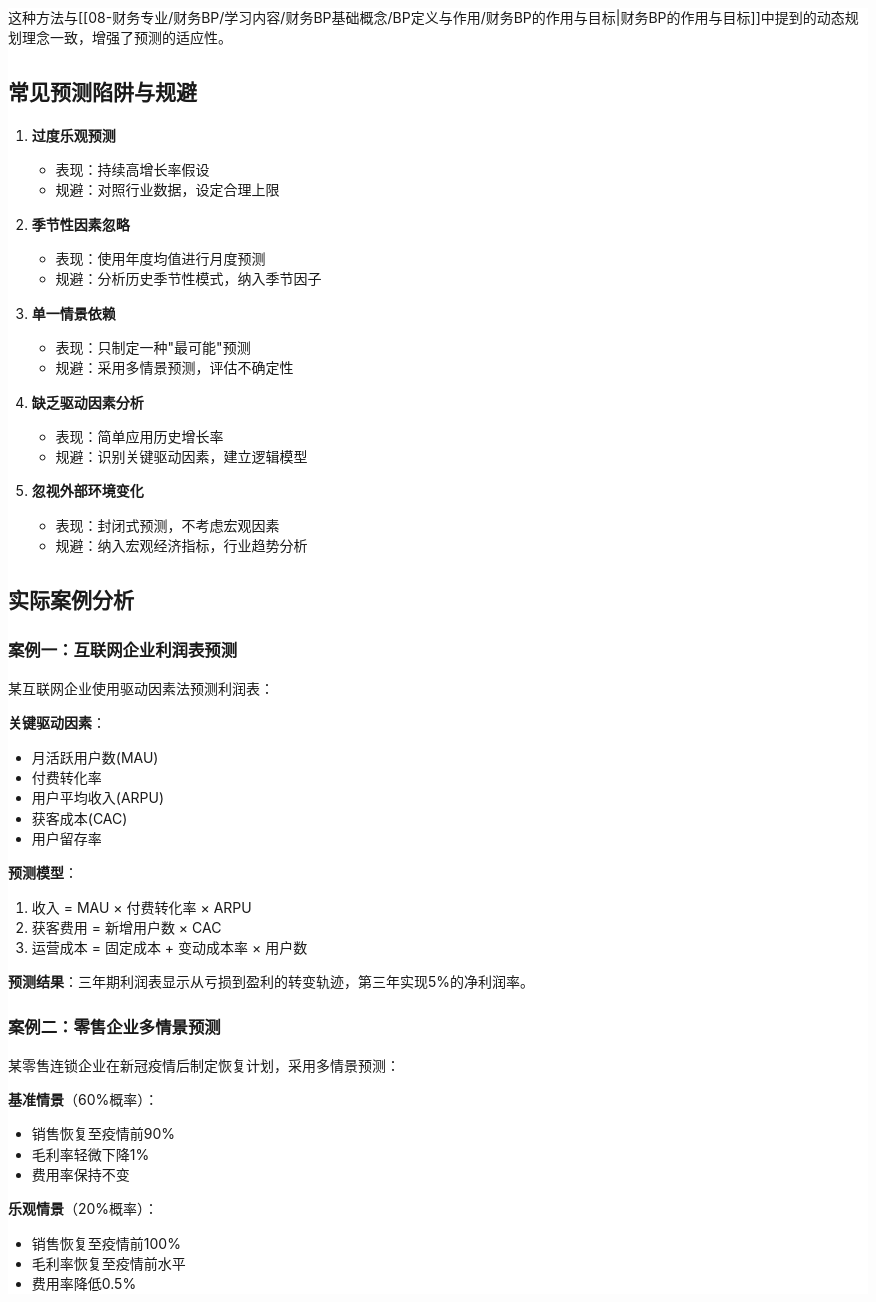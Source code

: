这种方法与[[08-财务专业/财务BP/学习内容/财务BP基础概念/BP定义与作用/财务BP的作用与目标\|财务BP的作用与目标]]中提到的动态规划理念一致，增强了预测的适应性。

## 常见预测陷阱与规避

1. **过度乐观预测**
   - 表现：持续高增长率假设
   - 规避：对照行业数据，设定合理上限

2. **季节性因素忽略**
   - 表现：使用年度均值进行月度预测
   - 规避：分析历史季节性模式，纳入季节因子

3. **单一情景依赖**
   - 表现：只制定一种"最可能"预测
   - 规避：采用多情景预测，评估不确定性

4. **缺乏驱动因素分析**
   - 表现：简单应用历史增长率
   - 规避：识别关键驱动因素，建立逻辑模型

5. **忽视外部环境变化**
   - 表现：封闭式预测，不考虑宏观因素
   - 规避：纳入宏观经济指标，行业趋势分析

## 实际案例分析

### 案例一：互联网企业利润表预测

某互联网企业使用驱动因素法预测利润表：

**关键驱动因素**：
- 月活跃用户数(MAU)
- 付费转化率
- 用户平均收入(ARPU)
- 获客成本(CAC)
- 用户留存率

**预测模型**：
1. 收入 = MAU × 付费转化率 × ARPU
2. 获客费用 = 新增用户数 × CAC
3. 运营成本 = 固定成本 + 变动成本率 × 用户数

**预测结果**：三年期利润表显示从亏损到盈利的转变轨迹，第三年实现5%的净利润率。

### 案例二：零售企业多情景预测

某零售连锁企业在新冠疫情后制定恢复计划，采用多情景预测：

**基准情景**（60%概率）：
- 销售恢复至疫情前90%
- 毛利率轻微下降1%
- 费用率保持不变

**乐观情景**（20%概率）：
- 销售恢复至疫情前100%
- 毛利率恢复至疫情前水平
- 费用率降低0.5%
